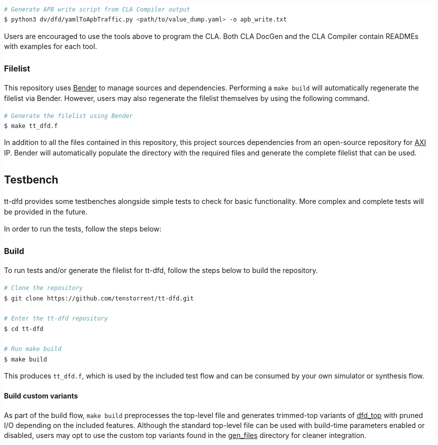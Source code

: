 ```bash
# Generate APB write script from CLA Compiler output
$ python3 dv/dfd/yamlToApbTraffic.py <path/to/value_dump.yaml> -o apb_write.txt
```

Users are encouraged to use the tools above to program the CLA. Both CLA DocGen and the CLA Compiler contain READMEs with examples for each tool.  

### Filelist

This repository uses [Bender](https://github.com/pulp-platform/bender) to manage sources and dependencies. Performing a `make build` will automatically regenerate the filelist via Bender. However, users may also regenerate the filelist themselves by using the following command.

```bash
# Generate the filelist using Bender
$ make tt_dfd.f
```

In addition to all the files contained in this repository, this project sources dependencies from an open-source repository for [AXI](https://github.com/pulp-platform/axi.git) IP. Bender will automatically populate the directory with the required files and generate the complete filelist that can be used.   

## Testbench

tt-dfd provides some testbenches alongside simple tests to check for basic functionality. More complex and complete tests will be provided in the future. 

In order to run the tests, follow the steps below:

### Build

To run tests and/or generate the filelist for tt-dfd, follow the steps below to build the repository. 

```bash
# Clone the repository
$ git clone https://github.com/tenstorrent/tt-dfd.git

# Enter the tt-dfd repository 
$ cd tt-dfd

# Run make build
$ make build
```

This produces `tt_dfd.f`, which is used by the included test flow and can be consumed by your own simulator or synthesis flow.

#### Build custom variants

As part of the build flow, `make build` preprocesses the top-level file and generates trimmed-top variants of [dfd_top](rtl/dfd/dfd_top.sv) with pruned I/O depending on the included features. Although the standard top-level file can be used with build-time parameters enabled or disabled, users may opt to use the custom top variants found in the [gen_files](rtl/gen_files/) directory for cleaner integration.   

